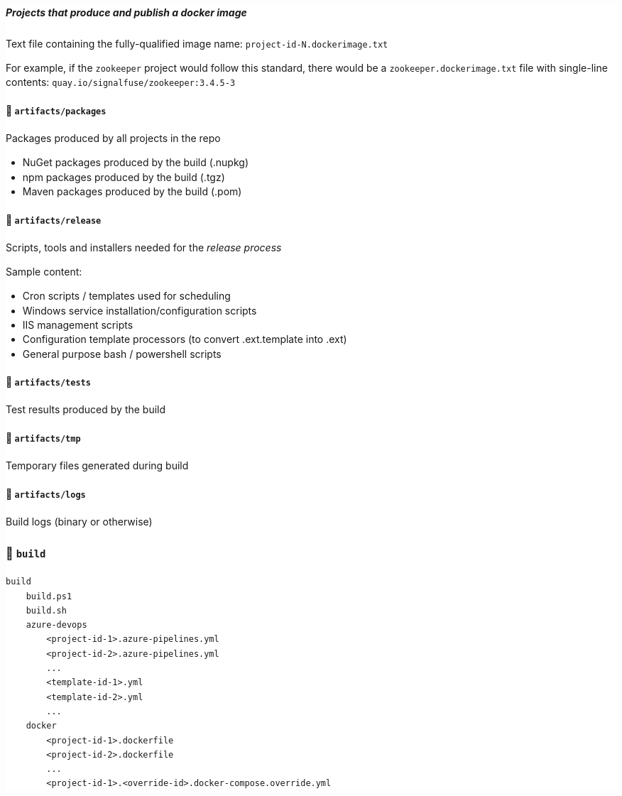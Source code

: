 ##### Projects that produce and publish a docker image

Text file containing the fully-qualified image name: `project-id-N.dockerimage.txt`

For example, if the `zookeeper` project would follow this standard, there would be a `zookeeper.dockerimage.txt` file with single-line contents: `quay.io/signalfuse/zookeeper:3.4.5-3`

#### :file_folder: `artifacts/packages`

Packages produced by all projects in the repo

- NuGet packages produced by the build (.nupkg)
- npm packages produced by the build (.tgz)
- Maven packages produced by the build (.pom)

#### :file_folder: `artifacts/release`

Scripts, tools and installers needed for the *release process*

Sample content:

- Cron scripts / templates used for scheduling
- Windows service installation/configuration scripts
- IIS management scripts
- Configuration template processors (to convert .ext.template into .ext)
- General purpose bash / powershell scripts

#### :file_folder: `artifacts/tests`

Test results produced by the build

#### :file_folder: `artifacts/tmp`

Temporary files generated during build

#### :file_folder: `artifacts/logs`

Build logs (binary or otherwise)

### :open_file_folder: `build`

```text
build
    build.ps1
    build.sh
    azure-devops
        <project-id-1>.azure-pipelines.yml
        <project-id-2>.azure-pipelines.yml
        ...
        <template-id-1>.yml
        <template-id-2>.yml
        ...
    docker
        <project-id-1>.dockerfile
        <project-id-2>.dockerfile
        ...
        <project-id-1>.<override-id>.docker-compose.override.yml
```
